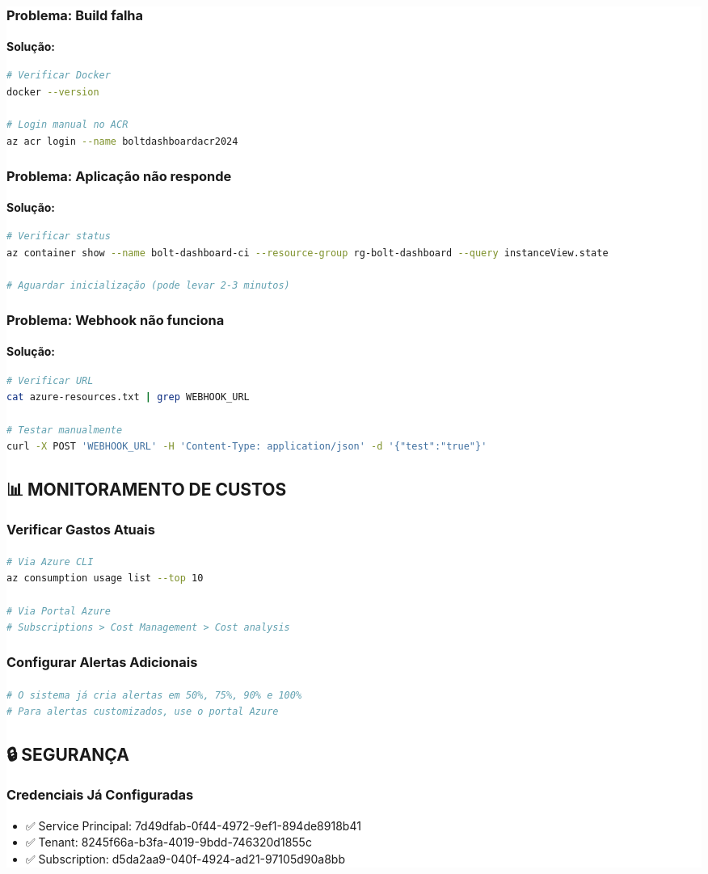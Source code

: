 ### Problema: Build falha
**Solução:**
```bash
# Verificar Docker
docker --version

# Login manual no ACR
az acr login --name boltdashboardacr2024
```

### Problema: Aplicação não responde
**Solução:**
```bash
# Verificar status
az container show --name bolt-dashboard-ci --resource-group rg-bolt-dashboard --query instanceView.state

# Aguardar inicialização (pode levar 2-3 minutos)
```

### Problema: Webhook não funciona
**Solução:**
```bash
# Verificar URL
cat azure-resources.txt | grep WEBHOOK_URL

# Testar manualmente
curl -X POST 'WEBHOOK_URL' -H 'Content-Type: application/json' -d '{"test":"true"}'
```

## 📊 MONITORAMENTO DE CUSTOS

### Verificar Gastos Atuais
```bash
# Via Azure CLI
az consumption usage list --top 10

# Via Portal Azure
# Subscriptions > Cost Management > Cost analysis
```

### Configurar Alertas Adicionais
```bash
# O sistema já cria alertas em 50%, 75%, 90% e 100%
# Para alertas customizados, use o portal Azure
```

## 🔒 SEGURANÇA

### Credenciais Já Configuradas
- ✅ Service Principal: 7d49dfab-0f44-4972-9ef1-894de8918b41
- ✅ Tenant: 8245f66a-b3fa-4019-9bdd-746320d1855c
- ✅ Subscription: d5da2aa9-040f-4924-ad21-97105d90a8bb
